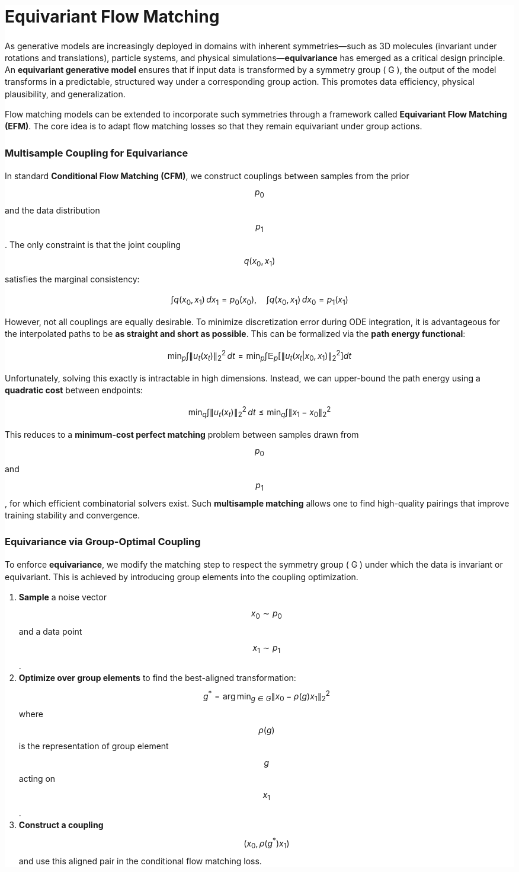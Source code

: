 
# Equivariant Flow Matching

As generative models are increasingly deployed in domains with inherent symmetries—such as 3D molecules (invariant under rotations and translations), particle systems, and physical simulations—**equivariance** has emerged as a critical design principle. An **equivariant generative model** ensures that if input data is transformed by a symmetry group \( G \), the output of the model transforms in a predictable, structured way under a corresponding group action. This promotes data efficiency, physical plausibility, and generalization.

Flow matching models can be extended to incorporate such symmetries through a framework called **Equivariant Flow Matching (EFM)**<d-cite key="klein2023equivariant"></d-cite>. The core idea is to adapt flow matching losses so that they remain equivariant under group actions.


### Multisample Coupling for Equivariance

In standard **Conditional Flow Matching (CFM)**, we construct couplings between samples from the prior $$ p_0 $$ and the data distribution $$ p_1 $$. The only constraint is that the joint coupling $$ q(x_0, x_1) $$ satisfies the marginal consistency:

$$
\int q(x_0, x_1) \, dx_1 = p_0(x_0), \quad \int q(x_0, x_1) \, dx_0 = p_1(x_1)
$$

However, not all couplings are equally desirable. To minimize discretization error during ODE integration, it is advantageous for the interpolated paths to be **as straight and short as possible**. This can be formalized via the **path energy functional**:

$$
\min_p \int \left\| u_t(x_t) \right\|_2^2 \, dt = \min_p \int \mathbb{E}_p [\left\| u_t(x_t|x_0,x_1) \right\|_2^2 ] dt
$$

Unfortunately, solving this exactly is intractable in high dimensions. Instead, we can upper-bound the path energy using a **quadratic cost** between endpoints:

$$
\min_q \int \left\| u_t(x_t) \right\|_2^2 \, dt \leq \min_q \int \left\| x_1 - x_0 \right\|_2^2
$$

This reduces to a **minimum-cost perfect matching** problem between samples drawn from $$ p_0 $$ and $$ p_1 $$, for which efficient combinatorial solvers exist. Such **multisample matching**<d-cite key="pooladian2023multisample"></d-cite> allows one to find high-quality pairings that improve training stability and convergence.


### Equivariance via Group-Optimal Coupling

To enforce **equivariance**, we modify the matching step to respect the symmetry group \( G \) under which the data is invariant or equivariant. This is achieved by introducing group elements into the coupling optimization.

1. **Sample** a noise vector $$ x_0 \sim p_0 $$ and a data point $$ x_1 \sim p_1 $$.
2. **Optimize over group elements** to find the best-aligned transformation:
   $$
   g^* = \arg\min_{g \in G} \left\| x_0 - \rho(g) x_1 \right\|_2^2
   $$
   where $$ \rho(g) $$ is the representation of group element $$ g $$ acting on $$ x_1 $$.
3. **Construct a coupling** $$ (x_0, \rho(g^*) x_1) $$ and use this aligned pair in the conditional flow matching loss.
